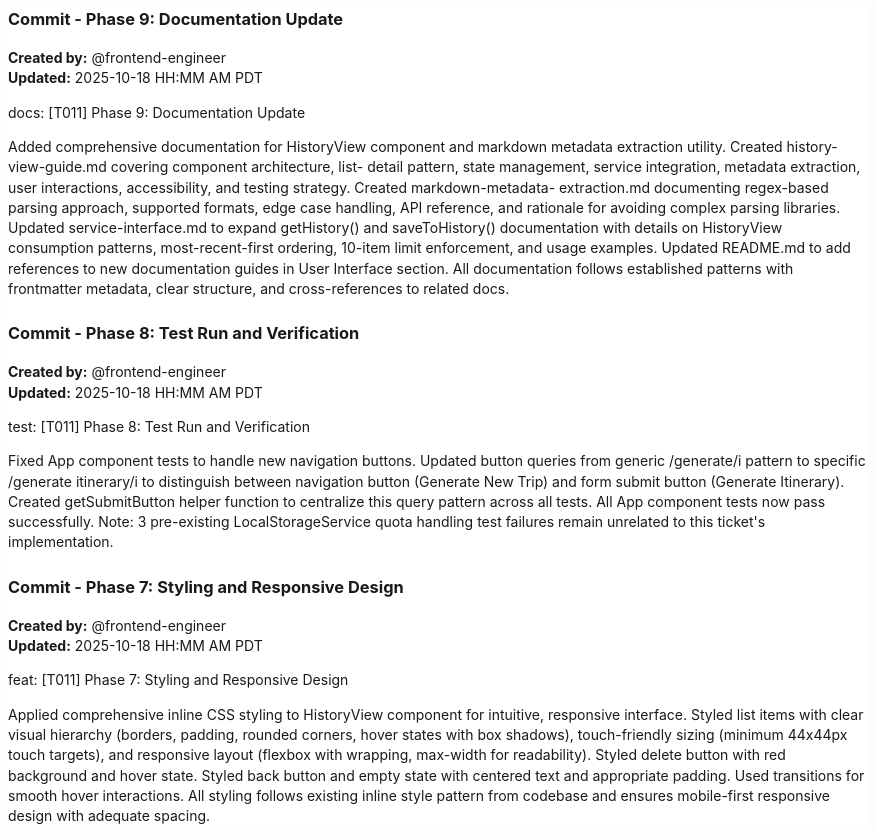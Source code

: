 


### Commit - Phase 9: Documentation Update

**Created by:** @frontend-engineer  
**Updated:** 2025-10-18 HH:MM AM PDT

docs: [T011] Phase 9: Documentation Update

Added comprehensive documentation for HistoryView component and markdown metadata
extraction utility. Created history-view-guide.md covering component architecture, list-
detail pattern, state management, service integration, metadata extraction, user
interactions, accessibility, and testing strategy. Created markdown-metadata-
extraction.md documenting regex-based parsing approach, supported formats, edge case
handling, API reference, and rationale for avoiding complex parsing libraries. Updated
service-interface.md to expand getHistory() and saveToHistory() documentation with
details on HistoryView consumption patterns, most-recent-first ordering, 10-item limit
enforcement, and usage examples. Updated README.md to add references to new
documentation guides in User Interface section. All documentation follows established
patterns with frontmatter metadata, clear structure, and cross-references to related
docs.




### Commit - Phase 8: Test Run and Verification

**Created by:** @frontend-engineer  
**Updated:** 2025-10-18 HH:MM AM PDT

test: [T011] Phase 8: Test Run and Verification

Fixed App component tests to handle new navigation buttons. Updated button queries from
generic /generate/i pattern to specific /generate itinerary/i to distinguish between
navigation button (Generate New Trip) and form submit button (Generate Itinerary).
Created getSubmitButton helper function to centralize this query pattern across all
tests. All App component tests now pass successfully. Note: 3 pre-existing
LocalStorageService quota handling test failures remain unrelated to this ticket's
implementation.




### Commit - Phase 7: Styling and Responsive Design

**Created by:** @frontend-engineer  
**Updated:** 2025-10-18 HH:MM AM PDT

feat: [T011] Phase 7: Styling and Responsive Design

Applied comprehensive inline CSS styling to HistoryView component for intuitive,
responsive interface. Styled list items with clear visual hierarchy (borders, padding,
rounded corners, hover states with box shadows), touch-friendly sizing (minimum 44x44px
touch targets), and responsive layout (flexbox with wrapping, max-width for
readability). Styled delete button with red background and hover state. Styled back
button and empty state with centered text and appropriate padding. Used transitions for
smooth hover interactions. All styling follows existing inline style pattern from
codebase and ensures mobile-first responsive design with adequate spacing.
